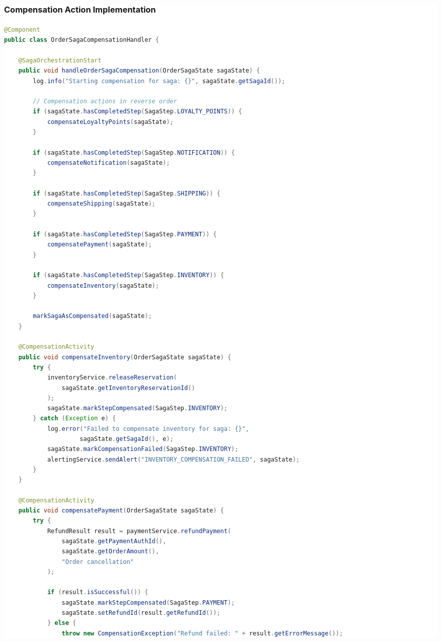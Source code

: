 ### Compensation Action Implementation

```java
@Component
public class OrderSagaCompensationHandler {

    @SagaOrchestrationStart
    public void handleOrderSagaCompensation(OrderSagaState sagaState) {
        log.info("Starting compensation for saga: {}", sagaState.getSagaId());

        // Compensation actions in reverse order
        if (sagaState.hasCompletedStep(SagaStep.LOYALTY_POINTS)) {
            compensateLoyaltyPoints(sagaState);
        }

        if (sagaState.hasCompletedStep(SagaStep.NOTIFICATION)) {
            compensateNotification(sagaState);
        }

        if (sagaState.hasCompletedStep(SagaStep.SHIPPING)) {
            compensateShipping(sagaState);
        }

        if (sagaState.hasCompletedStep(SagaStep.PAYMENT)) {
            compensatePayment(sagaState);
        }

        if (sagaState.hasCompletedStep(SagaStep.INVENTORY)) {
            compensateInventory(sagaState);
        }

        markSagaAsCompensated(sagaState);
    }

    @CompensationActivity
    public void compensateInventory(OrderSagaState sagaState) {
        try {
            inventoryService.releaseReservation(
                sagaState.getInventoryReservationId()
            );
            sagaState.markStepCompensated(SagaStep.INVENTORY);
        } catch (Exception e) {
            log.error("Failed to compensate inventory for saga: {}",
                     sagaState.getSagaId(), e);
            sagaState.markCompensationFailed(SagaStep.INVENTORY);
            alertingService.sendAlert("INVENTORY_COMPENSATION_FAILED", sagaState);
        }
    }

    @CompensationActivity
    public void compensatePayment(OrderSagaState sagaState) {
        try {
            RefundResult result = paymentService.refundPayment(
                sagaState.getPaymentAuthId(),
                sagaState.getOrderAmount(),
                "Order cancellation"
            );

            if (result.isSuccessful()) {
                sagaState.markStepCompensated(SagaStep.PAYMENT);
                sagaState.setRefundId(result.getRefundId());
            } else {
                throw new CompensationException("Refund failed: " + result.getErrorMessage());
```
